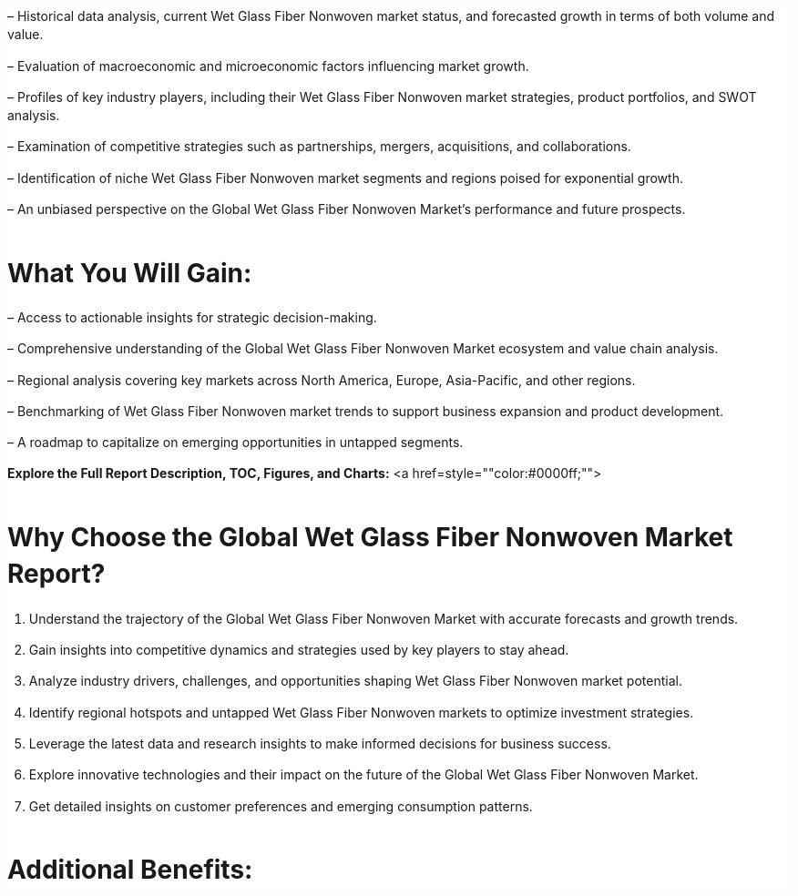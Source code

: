 – Historical data analysis, current Wet Glass Fiber Nonwoven market status, and forecasted growth in terms of both volume and value.

– Evaluation of macroeconomic and microeconomic factors influencing market growth.

– Profiles of key industry players, including their Wet Glass Fiber Nonwoven market strategies, product portfolios, and SWOT analysis.

– Examination of competitive strategies such as partnerships, mergers, acquisitions, and collaborations.

– Identification of niche Wet Glass Fiber Nonwoven market segments and regions poised for exponential growth.

– An unbiased perspective on the Global Wet Glass Fiber Nonwoven Market’s performance and future prospects.

# <strong>What You Will Gain:</strong>

– Access to actionable insights for strategic decision-making.

– Comprehensive understanding of the Global Wet Glass Fiber Nonwoven Market ecosystem and value chain analysis.

– Regional analysis covering key markets across North America, Europe, Asia-Pacific, and other regions.

– Benchmarking of Wet Glass Fiber Nonwoven market trends to support business expansion and product development.

– A roadmap to capitalize on emerging opportunities in untapped segments.

<strong>Explore the Full Report Description, TOC, Figures, and Charts:</strong>
<a href=style=""color:#0000ff;""></a>

# <strong>Why Choose the Global Wet Glass Fiber Nonwoven Market Report?</strong>

1. Understand the trajectory of the Global Wet Glass Fiber Nonwoven Market with accurate forecasts and growth trends.

2. Gain insights into competitive dynamics and strategies used by key players to stay ahead.

3. Analyze industry drivers, challenges, and opportunities shaping Wet Glass Fiber Nonwoven market potential.

4. Identify regional hotspots and untapped Wet Glass Fiber Nonwoven markets to optimize investment strategies.

5. Leverage the latest data and research insights to make informed decisions for business success.

6. Explore innovative technologies and their impact on the future of the Global Wet Glass Fiber Nonwoven Market.

7. Get detailed insights on customer preferences and emerging consumption patterns.

# <strong>Additional Benefits:</strong>
